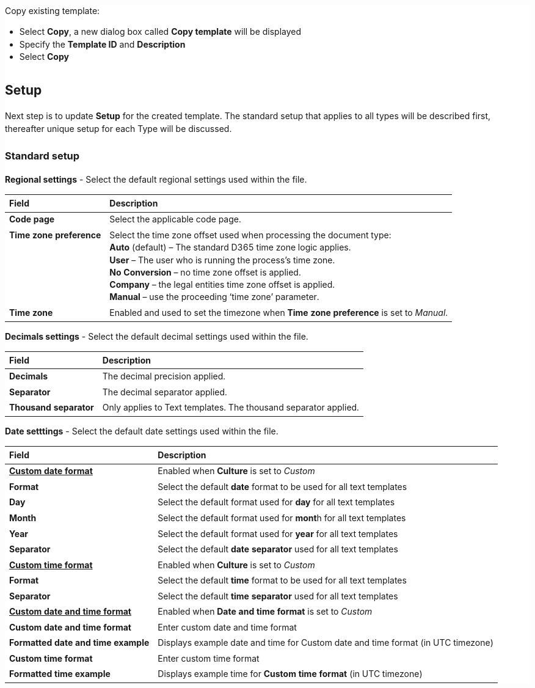 Copy existing template:
- Select **Copy**, a new dialog box called **Copy template** will be displayed
- Specify the **Template ID** and **Description**
- Select **Copy**

## Setup
Next step is to update **Setup** for the created template.
The standard setup that applies to all types will be described first, thereafter unique setup for each Type will be discussed.

### Standard setup

**Regional settings** - Select the default regional settings used within the file.

**Field** 	                      | **Description**
:-------------------------------- |:-------------------------------------
**Code page**                     |	Select the applicable code page.
**Time zone preference**          |	Select the time zone offset used when processing the document type: <br> **Auto** (default) – The standard D365 time zone logic applies. <br> **User** – The user who is running the process’s time zone. <br> **No Conversion** – no time zone offset is applied. <br> **Company** – the legal entities time zone offset is applied. <br> **Manual** – use the proceeding ‘time zone’ parameter.
**Time zone**                     |	Enabled and used to set the timezone when **Time zone preference** is set to _Manual_.

**Decimals settings** - Select the default decimal settings used within the file.

**Field** 	                      | **Description**
:-------------------------------- |:-------------------------------------
**Decimals**                      |	The decimal precision applied.
**Separator**                     | The decimal separator applied.
**Thousand separator**            | Only applies to Text templates. The thousand separator applied.

**Date setttings** - Select the default date settings used within the file.

**Field** 	                      | **Description**
:-------------------------------- |:-------------------------------------
<ins>**Custom date format**</ins> | Enabled when **Culture** is set to *Custom*
**Format**                        |	Select the default **date** format to be used for all text templates
**Day**                           |	Select the default format used for **day** for all text templates
**Month**                         |	Select the default format used for **mont**h for all text templates
**Year**                          |	Select the default format used for **year** for all text templates
**Separator**                     |	Select the default **date separator** used for all text templates
<ins>**Custom time format**</ins> | Enabled when **Culture** is set to *Custom*
**Format**                        |	Select the default **time** format to be used for all text templates
**Separator**                     |	Select the default **time separator** used for all text templates
<ins>**Custom date and time format**</ins> | Enabled when **Date and time format** is set to _Custom_
**Custom date and time format**   |	Enter custom date and time format
**Formatted date and time example** |	Displays example date and time for Custom date and time format (in UTC timezone)
**Custom time format**            |	Enter custom time format
**Formatted time example**        |	Displays example time for **Custom time format** (in UTC timezone)
